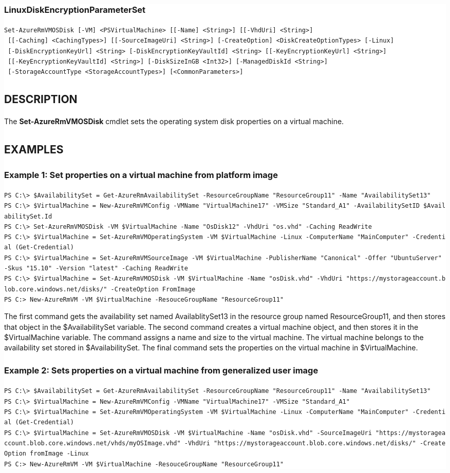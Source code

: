 ### LinuxDiskEncryptionParameterSet
```
Set-AzureRmVMOSDisk [-VM] <PSVirtualMachine> [[-Name] <String>] [[-VhdUri] <String>]
 [[-Caching] <CachingTypes>] [[-SourceImageUri] <String>] [-CreateOption] <DiskCreateOptionTypes> [-Linux]
 [-DiskEncryptionKeyUrl] <String> [-DiskEncryptionKeyVaultId] <String> [[-KeyEncryptionKeyUrl] <String>]
 [[-KeyEncryptionKeyVaultId] <String>] [-DiskSizeInGB <Int32>] [-ManagedDiskId <String>]
 [-StorageAccountType <StorageAccountTypes>] [<CommonParameters>]
```

## DESCRIPTION
The **Set-AzureRmVMOSDisk** cmdlet sets the operating system disk properties on a virtual machine.

## EXAMPLES

### Example 1: Set properties on a virtual machine from platform image
```
PS C:\> $AvailabilitySet = Get-AzureRmAvailabilitySet -ResourceGroupName "ResourceGroup11" -Name "AvailabilitySet13" 
PS C:\> $VirtualMachine = New-AzureRmVMConfig -VMName "VirtualMachine17" -VMSize "Standard_A1" -AvailabilitySetID $AvailabilitySet.Id 
PS C:\> Set-AzureRmVMOSDisk -VM $VirtualMachine -Name "OsDisk12" -VhdUri "os.vhd" -Caching ReadWrite
PS C:\> $VirtualMachine = Set-AzureRmVMOperatingSystem -VM $VirtualMachine -Linux -ComputerName "MainComputer" -Credential (Get-Credential) 
PS C:\> $VirtualMachine = Set-AzureRmVMSourceImage -VM $VirtualMachine -PublisherName "Canonical" -Offer "UbuntuServer" -Skus "15.10" -Version "latest" -Caching ReadWrite
PS C:\> $VirtualMachine = Set-AzureRmVMOSDisk -VM $VirtualMachine -Name "osDisk.vhd" -VhdUri "https://mystorageaccount.blob.core.windows.net/disks/" -CreateOption FromImage
PS C:> New-AzureRmVM -VM $VirtualMachine -ResouceGroupName "ResourceGroup11"
```

The first command gets the availability set named AvailablitySet13 in the resource group named ResourceGroup11, and then stores that object in the $AvailabilitySet variable.
The second command creates a virtual machine object, and then stores it in the $VirtualMachine variable.
The command assigns a name and size to the virtual machine.
The virtual machine belongs to the availability set stored in $AvailabilitySet.
The final command sets the properties on the virtual machine in $VirtualMachine.

### Example 2: Sets properties on a virtual machine from generalized user image
```
PS C:\> $AvailabilitySet = Get-AzureRmAvailabilitySet -ResourceGroupName "ResourceGroup11" -Name "AvailabilitySet13" 
PS C:\> $VirtualMachine = New-AzureRmVMConfig -VMName "VirtualMachine17" -VMSize "Standard_A1"
PS C:\> $VirtualMachine = Set-AzureRmVMOperatingSystem -VM $VirtualMachine -Linux -ComputerName "MainComputer" -Credential (Get-Credential)
PS C:\> $VirtualMachine = Set-AzureRmVMOSDisk -VM $VirtualMachine -Name "osDisk.vhd" -SourceImageUri "https://mystorageaccount.blob.core.windows.net/vhds/myOSImage.vhd" -VhdUri "https://mystorageaccount.blob.core.windows.net/disks/" -CreateOption fromImage -Linux
PS C:> New-AzureRmVM -VM $VirtualMachine -ResouceGroupName "ResourceGroup11"
```
